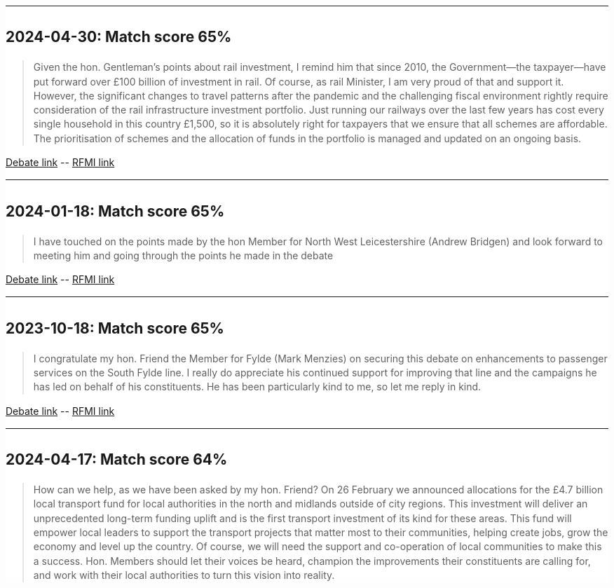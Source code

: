 
---



## 2024-04-30: Match score 65%

>Given the hon. Gentleman’s points about rail investment, I remind him that since 2010, the Government—the taxpayer—have put forward over £100 billion of investment in rail. Of course, as rail Minister, I am very proud of that and support it. However, the significant changes to travel patterns after the pandemic and the challenging fiscal environment rightly require consideration of the rail infrastructure investment portfolio. Just running our railways over the last few years has cost every single household in this country £1,500, so it is absolutely right for taxpayers that we ensure that all schemes are affordable. The prioritisation of schemes and the allocation of funds in the portfolio is managed and updated on an ongoing basis.

[Debate link](https://www.theyworkforyou.com/debates/?id=2024-04-30a.238.0)  --  [RFMI link](https://www.theyworkforyou.com/mp/25426/register)


---



## 2024-01-18: Match score 65%

>I have touched on the points made by the hon Member for North West Leicestershire (Andrew Bridgen) and look forward to meeting him and going through the points he made in the debate

[Debate link](https://www.theyworkforyou.com/debates/?id=2024-01-18d.1119.1)  --  [RFMI link](https://www.theyworkforyou.com/mp/25426/register)


---



## 2023-10-18: Match score 65%

>I congratulate my hon. Friend the Member for Fylde (Mark Menzies) on securing this debate on enhancements to passenger services on the South Fylde line. I really do appreciate his continued support for improving that line and the campaigns he has led on behalf of his constituents. He has been particularly kind to me, so let me reply in kind.

[Debate link](https://www.theyworkforyou.com/debates/?id=2023-10-18a.381.0)  --  [RFMI link](https://www.theyworkforyou.com/mp/25426/register)


---



## 2024-04-17: Match score 64%

>How can we help, as we have been asked by my hon. Friend? On 26 February we announced allocations for the £4.7 billion local transport fund for local authorities in the north and midlands outside of city regions. This investment will deliver an unprecedented long-term funding uplift and is the first transport investment of its kind for these areas. This fund will empower local leaders to support the transport projects that matter most to their communities, helping create jobs, grow the economy and level up the country. Of course, we will need the support and co-operation of local communities to make this a success. Hon. Members should let their voices be heard, champion the improvements their constituents are calling for, and work with their local authorities to turn this vision into reality.
